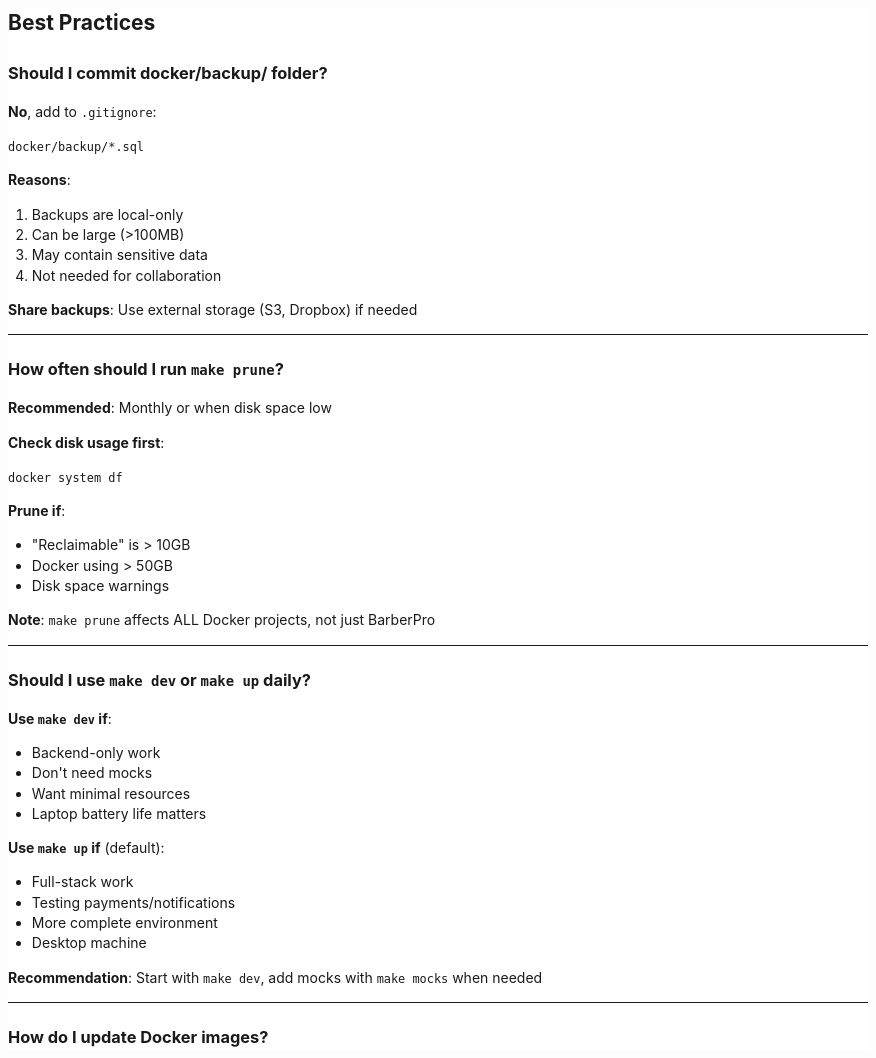 ## Best Practices

### Should I commit docker/backup/ folder?

**No**, add to `.gitignore`:
```
docker/backup/*.sql
```

**Reasons**:
1. Backups are local-only
2. Can be large (>100MB)
3. May contain sensitive data
4. Not needed for collaboration

**Share backups**: Use external storage (S3, Dropbox) if needed

---

### How often should I run `make prune`?

**Recommended**: Monthly or when disk space low

**Check disk usage first**:
```bash
docker system df
```

**Prune if**:
- "Reclaimable" is > 10GB
- Docker using > 50GB
- Disk space warnings

**Note**: `make prune` affects ALL Docker projects, not just BarberPro

---

### Should I use `make dev` or `make up` daily?

**Use `make dev` if**:
- Backend-only work
- Don't need mocks
- Want minimal resources
- Laptop battery life matters

**Use `make up` if** (default):
- Full-stack work
- Testing payments/notifications
- More complete environment
- Desktop machine

**Recommendation**: Start with `make dev`, add mocks with `make mocks` when needed

---

### How do I update Docker images?
